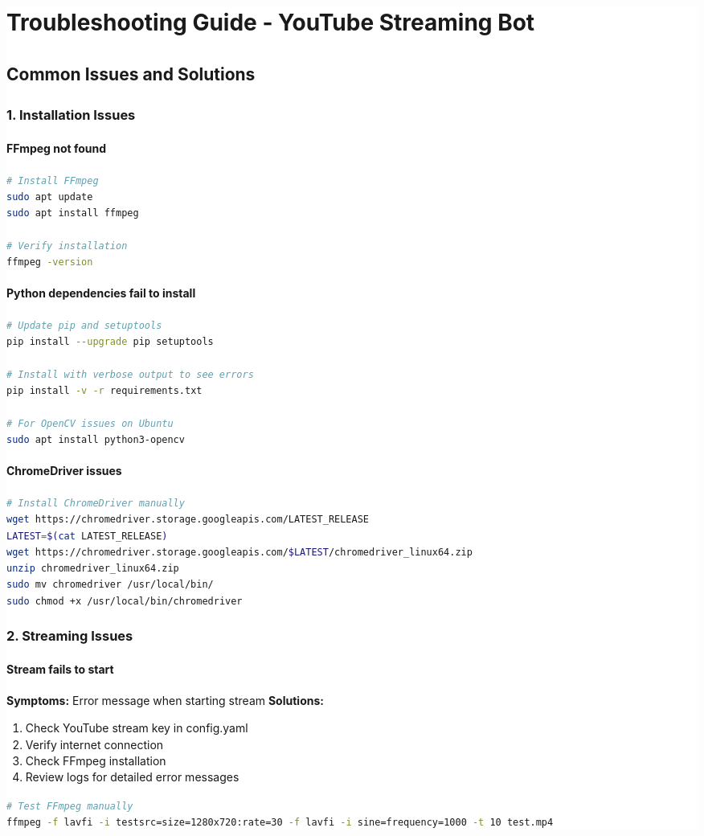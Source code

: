# Troubleshooting Guide - YouTube Streaming Bot

## Common Issues and Solutions

### 1. Installation Issues

#### FFmpeg not found
```bash
# Install FFmpeg
sudo apt update
sudo apt install ffmpeg

# Verify installation
ffmpeg -version
```

#### Python dependencies fail to install
```bash
# Update pip and setuptools
pip install --upgrade pip setuptools

# Install with verbose output to see errors
pip install -v -r requirements.txt

# For OpenCV issues on Ubuntu
sudo apt install python3-opencv
```

#### ChromeDriver issues
```bash
# Install ChromeDriver manually
wget https://chromedriver.storage.googleapis.com/LATEST_RELEASE
LATEST=$(cat LATEST_RELEASE)
wget https://chromedriver.storage.googleapis.com/$LATEST/chromedriver_linux64.zip
unzip chromedriver_linux64.zip
sudo mv chromedriver /usr/local/bin/
sudo chmod +x /usr/local/bin/chromedriver
```

### 2. Streaming Issues

#### Stream fails to start
**Symptoms:** Error message when starting stream
**Solutions:**
1. Check YouTube stream key in config.yaml
2. Verify internet connection
3. Check FFmpeg installation
4. Review logs for detailed error messages

```bash
# Test FFmpeg manually
ffmpeg -f lavfi -i testsrc=size=1280x720:rate=30 -f lavfi -i sine=frequency=1000 -t 10 test.mp4
```
